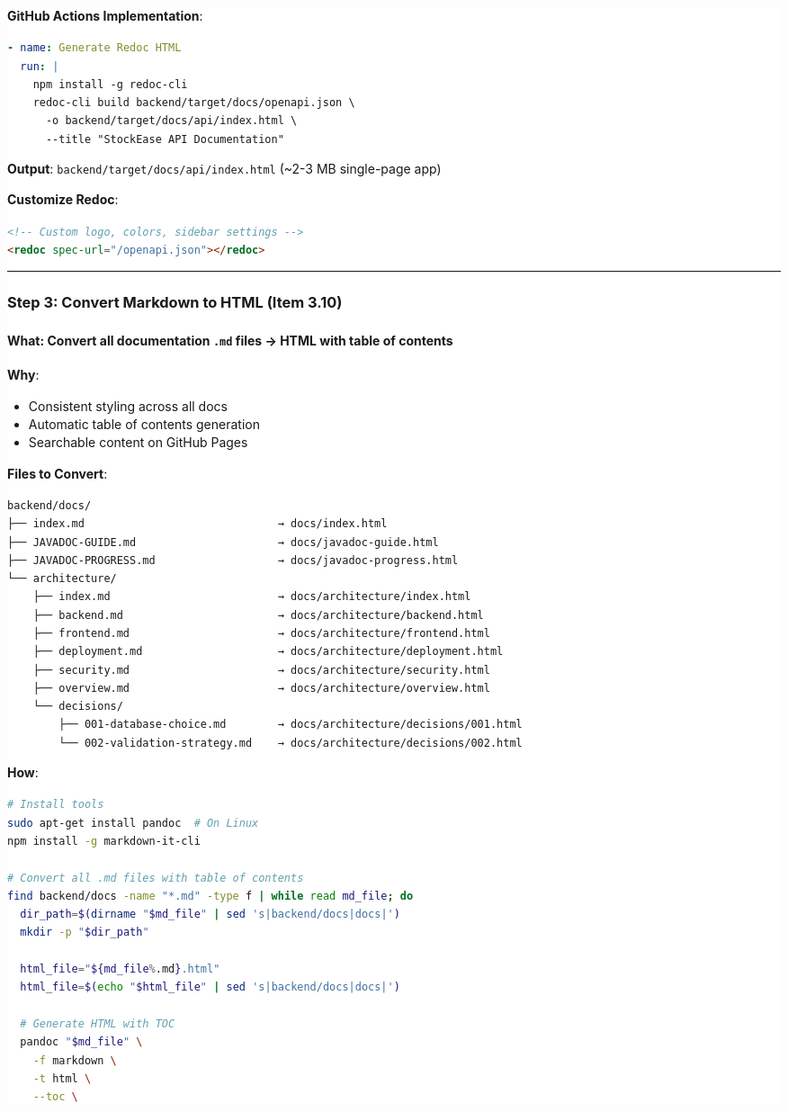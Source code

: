 **GitHub Actions Implementation**:
```yaml
- name: Generate Redoc HTML
  run: |
    npm install -g redoc-cli
    redoc-cli build backend/target/docs/openapi.json \
      -o backend/target/docs/api/index.html \
      --title "StockEase API Documentation"
```

**Output**: `backend/target/docs/api/index.html` (~2-3 MB single-page app)

**Customize Redoc**:
```html
<!-- Custom logo, colors, sidebar settings -->
<redoc spec-url="/openapi.json"></redoc>
```

---

### Step 3: Convert Markdown to HTML (Item 3.10)

#### What: Convert all documentation `.md` files → HTML with table of contents

**Why**: 
- Consistent styling across all docs
- Automatic table of contents generation
- Searchable content on GitHub Pages

**Files to Convert**:
```
backend/docs/
├── index.md                              → docs/index.html
├── JAVADOC-GUIDE.md                      → docs/javadoc-guide.html
├── JAVADOC-PROGRESS.md                   → docs/javadoc-progress.html
└── architecture/
    ├── index.md                          → docs/architecture/index.html
    ├── backend.md                        → docs/architecture/backend.html
    ├── frontend.md                       → docs/architecture/frontend.html
    ├── deployment.md                     → docs/architecture/deployment.html
    ├── security.md                       → docs/architecture/security.html
    ├── overview.md                       → docs/architecture/overview.html
    └── decisions/
        ├── 001-database-choice.md        → docs/architecture/decisions/001.html
        └── 002-validation-strategy.md    → docs/architecture/decisions/002.html
```

**How**:

```bash
# Install tools
sudo apt-get install pandoc  # On Linux
npm install -g markdown-it-cli

# Convert all .md files with table of contents
find backend/docs -name "*.md" -type f | while read md_file; do
  dir_path=$(dirname "$md_file" | sed 's|backend/docs|docs|')
  mkdir -p "$dir_path"
  
  html_file="${md_file%.md}.html"
  html_file=$(echo "$html_file" | sed 's|backend/docs|docs|')
  
  # Generate HTML with TOC
  pandoc "$md_file" \
    -f markdown \
    -t html \
    --toc \
```